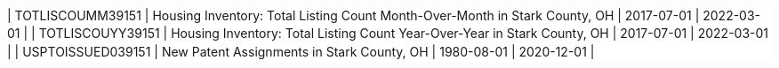 | TOTLISCOUMM39151          | Housing Inventory: Total Listing Count Month-Over-Month in Stark County, OH                                                                                               | 2017-07-01          | 2022-03-01        |
| TOTLISCOUYY39151          | Housing Inventory: Total Listing Count Year-Over-Year in Stark County, OH                                                                                                 | 2017-07-01          | 2022-03-01        |
| USPTOISSUED039151         | New Patent Assignments in Stark County, OH                                                                                                                                | 1980-08-01          | 2020-12-01        |